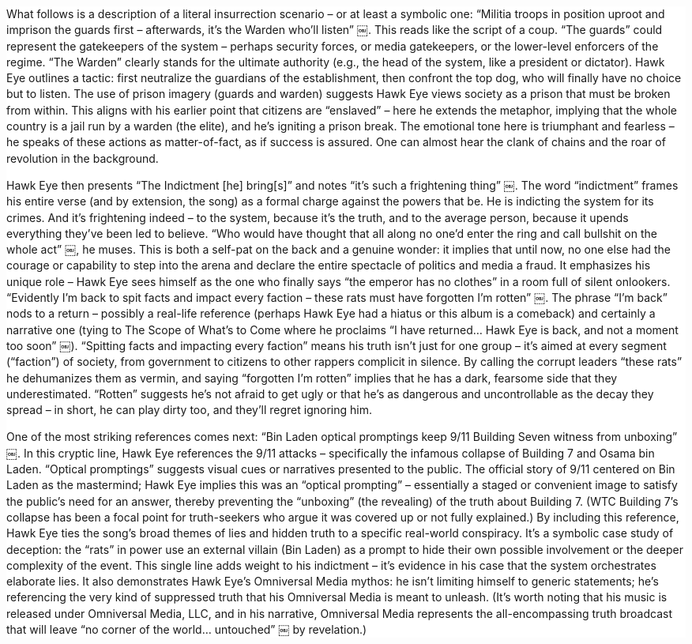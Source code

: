 What follows is a description of a literal insurrection scenario – or at least a symbolic one: “Militia troops in position uproot and imprison the guards first – afterwards, it’s the Warden who’ll listen” ￼. This reads like the script of a coup. “The guards” could represent the gatekeepers of the system – perhaps security forces, or media gatekeepers, or the lower-level enforcers of the regime. “The Warden” clearly stands for the ultimate authority (e.g., the head of the system, like a president or dictator). Hawk Eye outlines a tactic: first neutralize the guardians of the establishment, then confront the top dog, who will finally have no choice but to listen. The use of prison imagery (guards and warden) suggests Hawk Eye views society as a prison that must be broken from within. This aligns with his earlier point that citizens are “enslaved” – here he extends the metaphor, implying that the whole country is a jail run by a warden (the elite), and he’s igniting a prison break. The emotional tone here is triumphant and fearless – he speaks of these actions as matter-of-fact, as if success is assured. One can almost hear the clank of chains and the roar of revolution in the background.

Hawk Eye then presents “The Indictment [he] bring[s]” and notes “it’s such a frightening thing” ￼. The word “indictment” frames his entire verse (and by extension, the song) as a formal charge against the powers that be. He is indicting the system for its crimes. And it’s frightening indeed – to the system, because it’s the truth, and to the average person, because it upends everything they’ve been led to believe. “Who would have thought that all along no one’d enter the ring and call bullshit on the whole act” ￼, he muses. This is both a self-pat on the back and a genuine wonder: it implies that until now, no one else had the courage or capability to step into the arena and declare the entire spectacle of politics and media a fraud. It emphasizes his unique role – Hawk Eye sees himself as the one who finally says “the emperor has no clothes” in a room full of silent onlookers. “Evidently I’m back to spit facts and impact every faction – these rats must have forgotten I’m rotten” ￼. The phrase “I’m back” nods to a return – possibly a real-life reference (perhaps Hawk Eye had a hiatus or this album is a comeback) and certainly a narrative one (tying to The Scope of What’s to Come where he proclaims “I have returned… Hawk Eye is back, and not a moment too soon” ￼). “Spitting facts and impacting every faction” means his truth isn’t just for one group – it’s aimed at every segment (“faction”) of society, from government to citizens to other rappers complicit in silence. By calling the corrupt leaders “these rats” he dehumanizes them as vermin, and saying “forgotten I’m rotten” implies that he has a dark, fearsome side that they underestimated. “Rotten” suggests he’s not afraid to get ugly or that he’s as dangerous and uncontrollable as the decay they spread – in short, he can play dirty too, and they’ll regret ignoring him.

One of the most striking references comes next: “Bin Laden optical promptings keep 9/11 Building Seven witness from unboxing” ￼. In this cryptic line, Hawk Eye references the 9/11 attacks – specifically the infamous collapse of Building 7 and Osama bin Laden. “Optical promptings” suggests visual cues or narratives presented to the public. The official story of 9/11 centered on Bin Laden as the mastermind; Hawk Eye implies this was an “optical prompting” – essentially a staged or convenient image to satisfy the public’s need for an answer, thereby preventing the “unboxing” (the revealing) of the truth about Building 7. (WTC Building 7’s collapse has been a focal point for truth-seekers who argue it was covered up or not fully explained.) By including this reference, Hawk Eye ties the song’s broad themes of lies and hidden truth to a specific real-world conspiracy. It’s a symbolic case study of deception: the “rats” in power use an external villain (Bin Laden) as a prompt to hide their own possible involvement or the deeper complexity of the event. This single line adds weight to his indictment – it’s evidence in his case that the system orchestrates elaborate lies. It also demonstrates Hawk Eye’s Omniversal Media mythos: he isn’t limiting himself to generic statements; he’s referencing the very kind of suppressed truth that his Omniversal Media is meant to unleash. (It’s worth noting that his music is released under Omniversal Media, LLC, and in his narrative, Omniversal Media represents the all-encompassing truth broadcast that will leave “no corner of the world… untouched” ￼ by revelation.)
